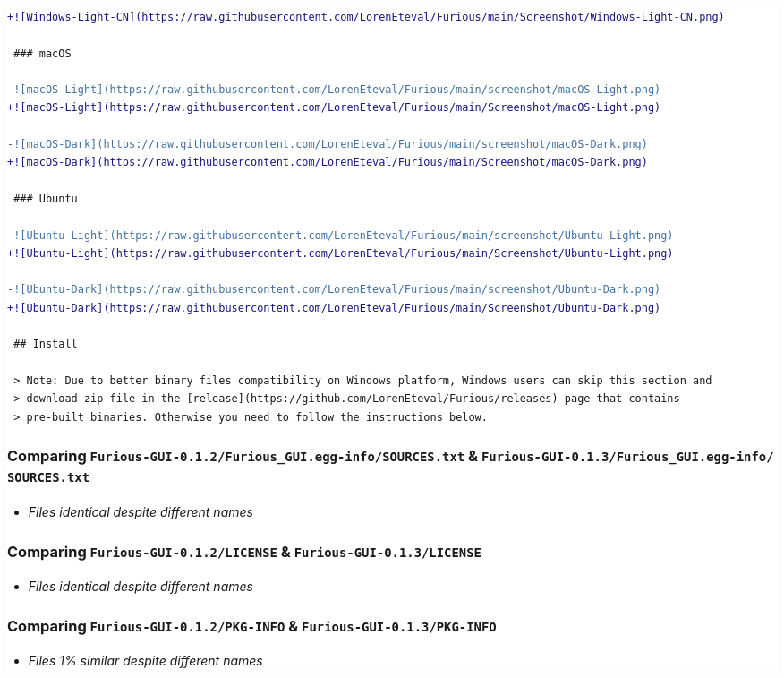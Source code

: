 ```diff
+![Windows-Light-CN](https://raw.githubusercontent.com/LorenEteval/Furious/main/Screenshot/Windows-Light-CN.png)
 
 ### macOS
 
-![macOS-Light](https://raw.githubusercontent.com/LorenEteval/Furious/main/screenshot/macOS-Light.png)
+![macOS-Light](https://raw.githubusercontent.com/LorenEteval/Furious/main/Screenshot/macOS-Light.png)
 
-![macOS-Dark](https://raw.githubusercontent.com/LorenEteval/Furious/main/screenshot/macOS-Dark.png)
+![macOS-Dark](https://raw.githubusercontent.com/LorenEteval/Furious/main/Screenshot/macOS-Dark.png)
 
 ### Ubuntu
 
-![Ubuntu-Light](https://raw.githubusercontent.com/LorenEteval/Furious/main/screenshot/Ubuntu-Light.png)
+![Ubuntu-Light](https://raw.githubusercontent.com/LorenEteval/Furious/main/Screenshot/Ubuntu-Light.png)
 
-![Ubuntu-Dark](https://raw.githubusercontent.com/LorenEteval/Furious/main/screenshot/Ubuntu-Dark.png)
+![Ubuntu-Dark](https://raw.githubusercontent.com/LorenEteval/Furious/main/Screenshot/Ubuntu-Dark.png)
 
 ## Install
 
 > Note: Due to better binary files compatibility on Windows platform, Windows users can skip this section and
 > download zip file in the [release](https://github.com/LorenEteval/Furious/releases) page that contains
 > pre-built binaries. Otherwise you need to follow the instructions below.
```

### Comparing `Furious-GUI-0.1.2/Furious_GUI.egg-info/SOURCES.txt` & `Furious-GUI-0.1.3/Furious_GUI.egg-info/SOURCES.txt`

 * *Files identical despite different names*

### Comparing `Furious-GUI-0.1.2/LICENSE` & `Furious-GUI-0.1.3/LICENSE`

 * *Files identical despite different names*

### Comparing `Furious-GUI-0.1.2/PKG-INFO` & `Furious-GUI-0.1.3/PKG-INFO`

 * *Files 1% similar despite different names*
